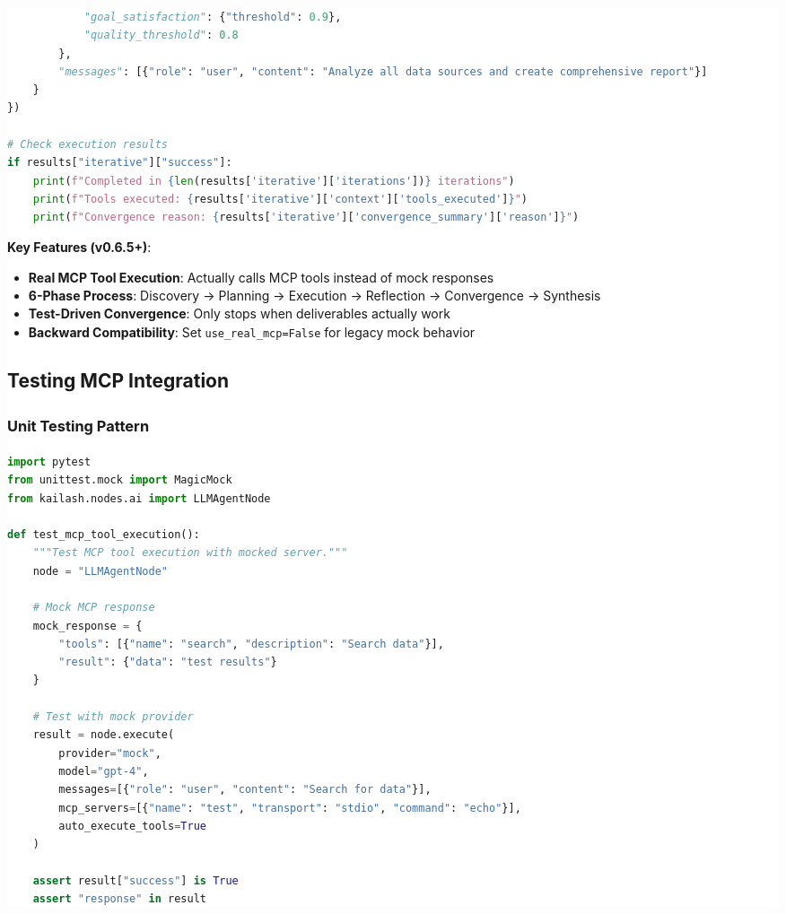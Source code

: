 ```python
            "goal_satisfaction": {"threshold": 0.9},
            "quality_threshold": 0.8
        },
        "messages": [{"role": "user", "content": "Analyze all data sources and create comprehensive report"}]
    }
})

# Check execution results
if results["iterative"]["success"]:
    print(f"Completed in {len(results['iterative']['iterations'])} iterations")
    print(f"Tools executed: {results['iterative']['context']['tools_executed']}")
    print(f"Convergence reason: {results['iterative']['convergence_summary']['reason']}")

```

**Key Features (v0.6.5+)**:
- **Real MCP Tool Execution**: Actually calls MCP tools instead of mock responses
- **6-Phase Process**: Discovery → Planning → Execution → Reflection → Convergence → Synthesis
- **Test-Driven Convergence**: Only stops when deliverables actually work
- **Backward Compatibility**: Set `use_real_mcp=False` for legacy mock behavior

## Testing MCP Integration

### Unit Testing Pattern
```python
import pytest
from unittest.mock import MagicMock
from kailash.nodes.ai import LLMAgentNode

def test_mcp_tool_execution():
    """Test MCP tool execution with mocked server."""
    node = "LLMAgentNode"

    # Mock MCP response
    mock_response = {
        "tools": [{"name": "search", "description": "Search data"}],
        "result": {"data": "test results"}
    }

    # Test with mock provider
    result = node.execute(
        provider="mock",
        model="gpt-4",
        messages=[{"role": "user", "content": "Search for data"}],
        mcp_servers=[{"name": "test", "transport": "stdio", "command": "echo"}],
        auto_execute_tools=True
    )

    assert result["success"] is True
    assert "response" in result
```
